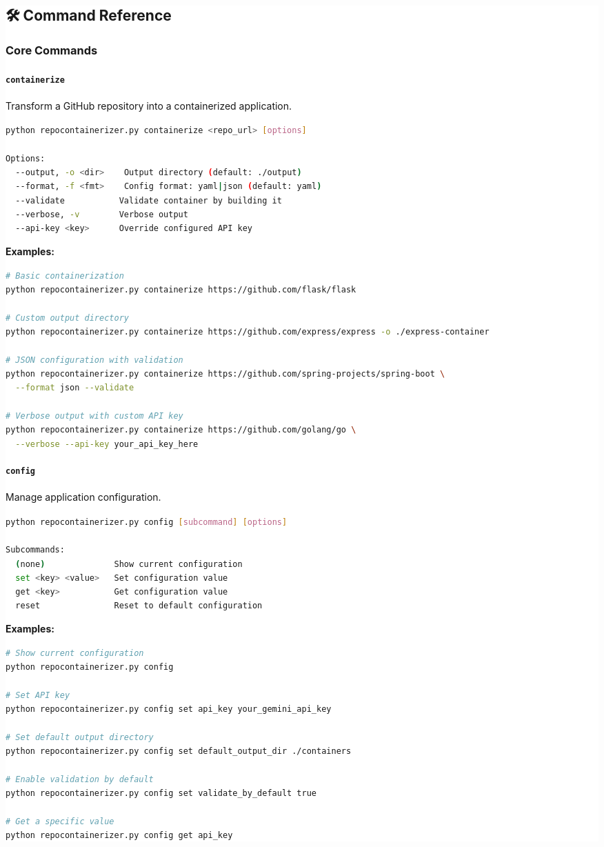 ## 🛠️ Command Reference

### Core Commands

#### `containerize`
Transform a GitHub repository into a containerized application.

```bash
python repocontainerizer.py containerize <repo_url> [options]

Options:
  --output, -o <dir>    Output directory (default: ./output)
  --format, -f <fmt>    Config format: yaml|json (default: yaml)
  --validate           Validate container by building it
  --verbose, -v        Verbose output
  --api-key <key>      Override configured API key
```

**Examples:**
```bash
# Basic containerization
python repocontainerizer.py containerize https://github.com/flask/flask

# Custom output directory
python repocontainerizer.py containerize https://github.com/express/express -o ./express-container

# JSON configuration with validation
python repocontainerizer.py containerize https://github.com/spring-projects/spring-boot \
  --format json --validate

# Verbose output with custom API key
python repocontainerizer.py containerize https://github.com/golang/go \
  --verbose --api-key your_api_key_here
```

#### `config`
Manage application configuration.

```bash
python repocontainerizer.py config [subcommand] [options]

Subcommands:
  (none)              Show current configuration
  set <key> <value>   Set configuration value
  get <key>           Get configuration value
  reset               Reset to default configuration
```

**Examples:**
```bash
# Show current configuration
python repocontainerizer.py config

# Set API key
python repocontainerizer.py config set api_key your_gemini_api_key

# Set default output directory
python repocontainerizer.py config set default_output_dir ./containers

# Enable validation by default
python repocontainerizer.py config set validate_by_default true

# Get a specific value
python repocontainerizer.py config get api_key
```
